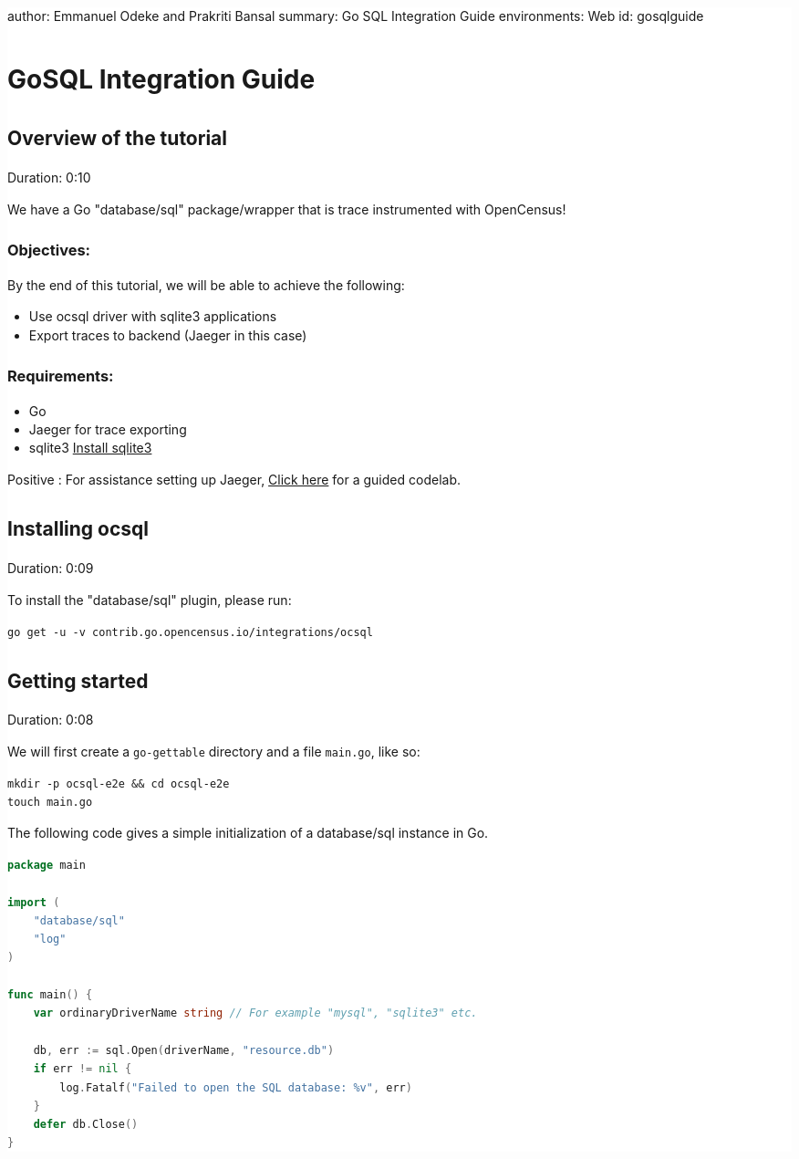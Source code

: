 author:            Emmanuel Odeke and Prakriti Bansal
summary:           Go SQL Integration Guide
environments:      Web
id:                gosqlguide

# GoSQL Integration Guide

## Overview of the tutorial
Duration: 0:10

We have a Go "database/sql" package/wrapper that is trace instrumented with OpenCensus!

### Objectives:
By the end of this tutorial, we will be able to achieve the following:
* Use ocsql driver with sqlite3 applications
* Export traces to backend (Jaeger in this case)

### Requirements:
* Go
* Jaeger for trace exporting
* sqlite3 [Install sqlite3](https://sqlite.org/index.html)

Positive
: For assistance setting up Jaeger, [Click here](/codelabs/jaeger) for a guided codelab.

## Installing ocsql
Duration: 0:09

To install the "database/sql" plugin, please run:
```shell
go get -u -v contrib.go.opencensus.io/integrations/ocsql
```

## Getting started
Duration: 0:08

We will first create a `go-gettable` directory and a file `main.go`, like so:
```shell
mkdir -p ocsql-e2e && cd ocsql-e2e
touch main.go
```
The following code gives a simple initialization of a database/sql instance in Go.
```go
package main

import (
	"database/sql"
	"log"
)

func main() {
	var ordinaryDriverName string // For example "mysql", "sqlite3" etc.

	db, err := sql.Open(driverName, "resource.db")
	if err != nil {
		log.Fatalf("Failed to open the SQL database: %v", err)
	}
	defer db.Close()
}
```
